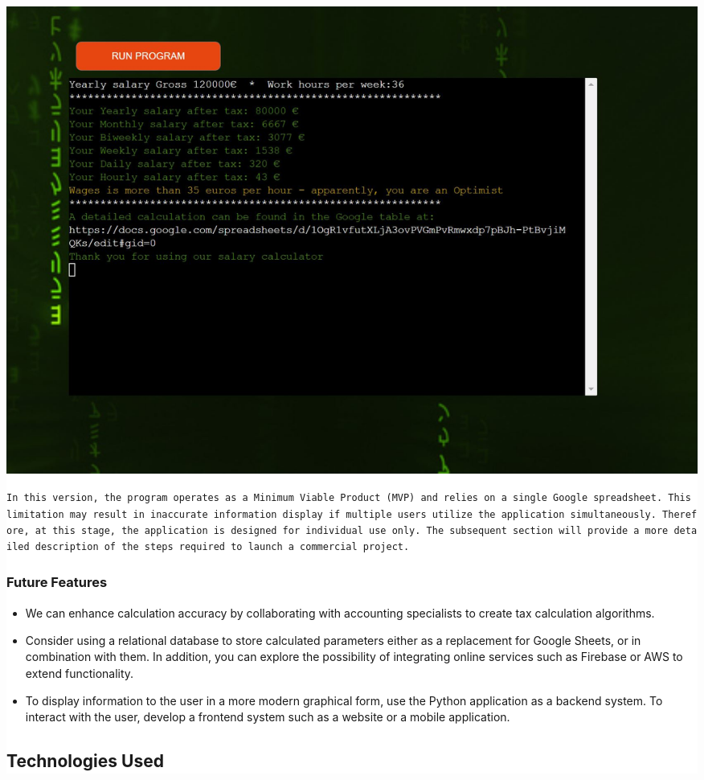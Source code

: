 ![Request for annual salary](assets/result.jpg "Request for annual salary")

```
In this version, the program operates as a Minimum Viable Product (MVP) and relies on a single Google spreadsheet. This limitation may result in inaccurate information display if multiple users utilize the application simultaneously. Therefore, at this stage, the application is designed for individual use only. The subsequent section will provide a more detailed description of the steps required to launch a commercial project.
```

### Future Features

- We can enhance calculation accuracy by collaborating with accounting specialists to create tax calculation algorithms.

- Consider using a relational database to store calculated parameters either as a replacement for Google Sheets, or in combination with them. In addition, you can explore the possibility of integrating online services such as Firebase or AWS to extend functionality.

- To display information to the user in a more modern graphical form, use the Python application as a backend system. To interact with the user, develop a frontend system such as a website or a mobile application.

## Technologies Used
